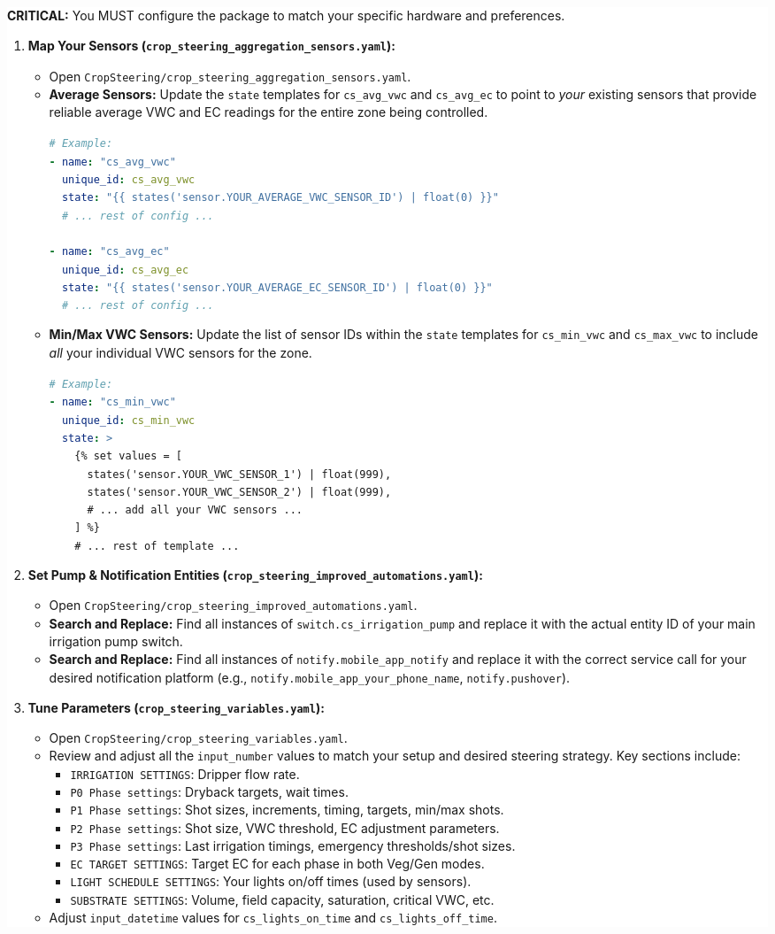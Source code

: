 **CRITICAL:** You MUST configure the package to match your specific hardware and preferences.

1.  **Map Your Sensors (`crop_steering_aggregation_sensors.yaml`):**
    *   Open `CropSteering/crop_steering_aggregation_sensors.yaml`.
    *   **Average Sensors:** Update the `state` templates for `cs_avg_vwc` and `cs_avg_ec` to point to *your* existing sensors that provide reliable average VWC and EC readings for the entire zone being controlled.
        ```yaml
        # Example:
        - name: "cs_avg_vwc"
          unique_id: cs_avg_vwc
          state: "{{ states('sensor.YOUR_AVERAGE_VWC_SENSOR_ID') | float(0) }}"
          # ... rest of config ...

        - name: "cs_avg_ec"
          unique_id: cs_avg_ec
          state: "{{ states('sensor.YOUR_AVERAGE_EC_SENSOR_ID') | float(0) }}"
          # ... rest of config ...
        ```
    *   **Min/Max VWC Sensors:** Update the list of sensor IDs within the `state` templates for `cs_min_vwc` and `cs_max_vwc` to include *all* your individual VWC sensors for the zone.
        ```yaml
        # Example:
        - name: "cs_min_vwc"
          unique_id: cs_min_vwc
          state: >
            {% set values = [
              states('sensor.YOUR_VWC_SENSOR_1') | float(999),
              states('sensor.YOUR_VWC_SENSOR_2') | float(999),
              # ... add all your VWC sensors ...
            ] %}
            # ... rest of template ...
        ```

2.  **Set Pump & Notification Entities (`crop_steering_improved_automations.yaml`):**
    *   Open `CropSteering/crop_steering_improved_automations.yaml`.
    *   **Search and Replace:** Find all instances of `switch.cs_irrigation_pump` and replace it with the actual entity ID of your main irrigation pump switch.
    *   **Search and Replace:** Find all instances of `notify.mobile_app_notify` and replace it with the correct service call for your desired notification platform (e.g., `notify.mobile_app_your_phone_name`, `notify.pushover`).

3.  **Tune Parameters (`crop_steering_variables.yaml`):**
    *   Open `CropSteering/crop_steering_variables.yaml`.
    *   Review and adjust all the `input_number` values to match your setup and desired steering strategy. Key sections include:
        *   `IRRIGATION SETTINGS`: Dripper flow rate.
        *   `P0 Phase settings`: Dryback targets, wait times.
        *   `P1 Phase settings`: Shot sizes, increments, timing, targets, min/max shots.
        *   `P2 Phase settings`: Shot size, VWC threshold, EC adjustment parameters.
        *   `P3 Phase settings`: Last irrigation timings, emergency thresholds/shot sizes.
        *   `EC TARGET SETTINGS`: Target EC for each phase in both Veg/Gen modes.
        *   `LIGHT SCHEDULE SETTINGS`: Your lights on/off times (used by sensors).
        *   `SUBSTRATE SETTINGS`: Volume, field capacity, saturation, critical VWC, etc.
    *   Adjust `input_datetime` values for `cs_lights_on_time` and `cs_lights_off_time`.